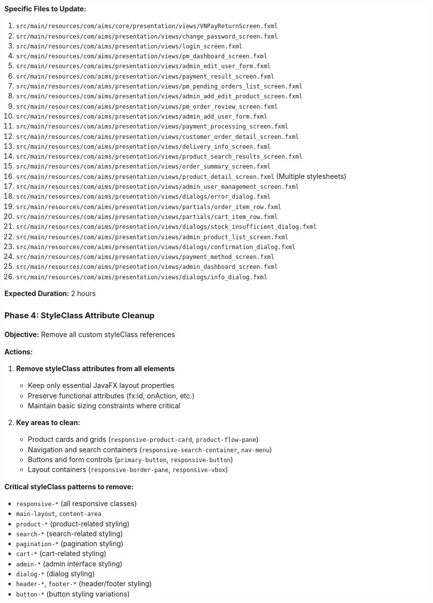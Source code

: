 **Specific Files to Update:**
1. `src/main/resources/com/aims/core/presentation/views/VNPayReturnScreen.fxml`
2. `src/main/resources/com/aims/presentation/views/change_password_screen.fxml`
3. `src/main/resources/com/aims/presentation/views/login_screen.fxml`
4. `src/main/resources/com/aims/presentation/views/pm_dashboard_screen.fxml`
5. `src/main/resources/com/aims/presentation/views/admin_edit_user_form.fxml`
6. `src/main/resources/com/aims/presentation/views/payment_result_screen.fxml`
7. `src/main/resources/com/aims/presentation/views/pm_pending_orders_list_screen.fxml`
8. `src/main/resources/com/aims/presentation/views/admin_add_edit_product_screen.fxml`
9. `src/main/resources/com/aims/presentation/views/pm_order_review_screen.fxml`
10. `src/main/resources/com/aims/presentation/views/admin_add_user_form.fxml`
11. `src/main/resources/com/aims/presentation/views/payment_processing_screen.fxml`
12. `src/main/resources/com/aims/presentation/views/customer_order_detail_screen.fxml`
13. `src/main/resources/com/aims/presentation/views/delivery_info_screen.fxml`
14. `src/main/resources/com/aims/presentation/views/product_search_results_screen.fxml`
15. `src/main/resources/com/aims/presentation/views/order_summary_screen.fxml`
16. `src/main/resources/com/aims/presentation/views/product_detail_screen.fxml` (Multiple stylesheets)
17. `src/main/resources/com/aims/presentation/views/admin_user_management_screen.fxml`
18. `src/main/resources/com/aims/presentation/views/dialogs/error_dialog.fxml`
19. `src/main/resources/com/aims/presentation/views/partials/order_item_row.fxml`
20. `src/main/resources/com/aims/presentation/views/partials/cart_item_row.fxml`
21. `src/main/resources/com/aims/presentation/views/dialogs/stock_insufficient_dialog.fxml`
22. `src/main/resources/com/aims/presentation/views/admin_product_list_screen.fxml`
23. `src/main/resources/com/aims/presentation/views/dialogs/confirmation_dialog.fxml`
24. `src/main/resources/com/aims/presentation/views/payment_method_screen.fxml`
25. `src/main/resources/com/aims/presentation/views/admin_dashboard_screen.fxml`
26. `src/main/resources/com/aims/presentation/views/dialogs/info_dialog.fxml`

**Expected Duration:** 2 hours

### Phase 4: StyleClass Attribute Cleanup
**Objective:** Remove all custom styleClass references

**Actions:**
1. **Remove styleClass attributes from all elements**
   - Keep only essential JavaFX layout properties
   - Preserve functional attributes (fx:id, onAction, etc.)
   - Maintain basic sizing constraints where critical

2. **Key areas to clean:**
   - Product cards and grids (`responsive-product-card`, `product-flow-pane`)
   - Navigation and search containers (`responsive-search-container`, `nav-menu`)
   - Buttons and form controls (`primary-button`, `responsive-button`)
   - Layout containers (`responsive-border-pane`, `responsive-vbox`)

**Critical styleClass patterns to remove:**
- `responsive-*` (all responsive classes)
- `main-layout`, `content-area`
- `product-*` (product-related styling)
- `search-*` (search-related styling)
- `pagination-*` (pagination styling)
- `cart-*` (cart-related styling)
- `admin-*` (admin interface styling)
- `dialog-*` (dialog styling)
- `header-*`, `footer-*` (header/footer styling)
- `button-*` (button styling variations)
